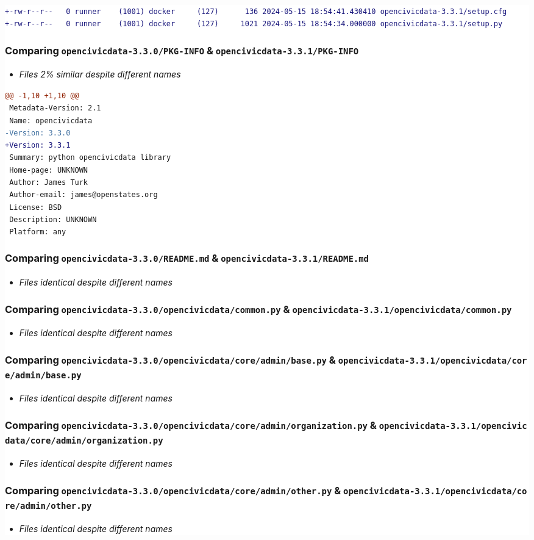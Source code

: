 ```diff
+-rw-r--r--   0 runner    (1001) docker     (127)      136 2024-05-15 18:54:41.430410 opencivicdata-3.3.1/setup.cfg
+-rw-r--r--   0 runner    (1001) docker     (127)     1021 2024-05-15 18:54:34.000000 opencivicdata-3.3.1/setup.py
```

### Comparing `opencivicdata-3.3.0/PKG-INFO` & `opencivicdata-3.3.1/PKG-INFO`

 * *Files 2% similar despite different names*

```diff
@@ -1,10 +1,10 @@
 Metadata-Version: 2.1
 Name: opencivicdata
-Version: 3.3.0
+Version: 3.3.1
 Summary: python opencivicdata library
 Home-page: UNKNOWN
 Author: James Turk
 Author-email: james@openstates.org
 License: BSD
 Description: UNKNOWN
 Platform: any
```

### Comparing `opencivicdata-3.3.0/README.md` & `opencivicdata-3.3.1/README.md`

 * *Files identical despite different names*

### Comparing `opencivicdata-3.3.0/opencivicdata/common.py` & `opencivicdata-3.3.1/opencivicdata/common.py`

 * *Files identical despite different names*

### Comparing `opencivicdata-3.3.0/opencivicdata/core/admin/base.py` & `opencivicdata-3.3.1/opencivicdata/core/admin/base.py`

 * *Files identical despite different names*

### Comparing `opencivicdata-3.3.0/opencivicdata/core/admin/organization.py` & `opencivicdata-3.3.1/opencivicdata/core/admin/organization.py`

 * *Files identical despite different names*

### Comparing `opencivicdata-3.3.0/opencivicdata/core/admin/other.py` & `opencivicdata-3.3.1/opencivicdata/core/admin/other.py`

 * *Files identical despite different names*
